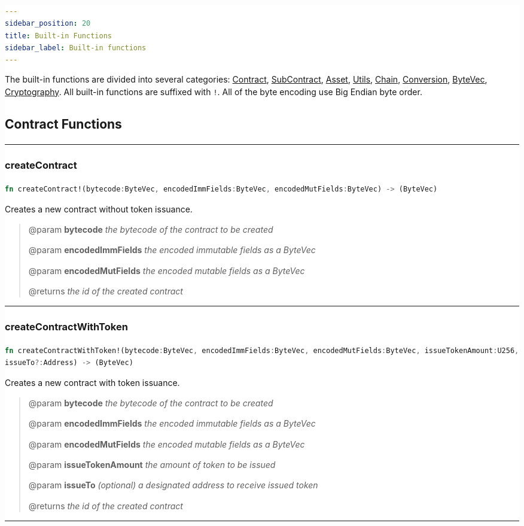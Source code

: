 ```yaml
---
sidebar_position: 20
title: Built-in Functions
sidebar_label: Built-in functions
---
```




The built-in functions are divided into several categories:
[Contract](#contract-functions),
[SubContract](#subcontract-functions),
[Asset](#asset-functions),
[Utils](#utils-functions),
[Chain](#chain-functions),
[Conversion](#conversion-functions),
[ByteVec](#bytevec-functions),
[Cryptography](#cryptography-functions).
All built-in functions are suffixed with `!`.
All of the byte encoding use Big Endian byte order.

## Contract Functions
---
### createContract

```Rust
fn createContract!(bytecode:ByteVec, encodedImmFields:ByteVec, encodedMutFields:ByteVec) -> (ByteVec)
```

Creates a new contract without token issuance.

> @param **bytecode** *the bytecode of the contract to be created*
>
> @param **encodedImmFields** *the encoded immutable fields as a ByteVec*
>
> @param **encodedMutFields** *the encoded mutable fields as a ByteVec*
>
> @returns *the id of the created contract*

---

### createContractWithToken

```Rust
fn createContractWithToken!(bytecode:ByteVec, encodedImmFields:ByteVec, encodedMutFields:ByteVec, issueTokenAmount:U256, issueTo?:Address) -> (ByteVec)
```

Creates a new contract with token issuance.

> @param **bytecode** *the bytecode of the contract to be created*
>
> @param **encodedImmFields** *the encoded immutable fields as a ByteVec*
>
> @param **encodedMutFields** *the encoded mutable fields as a ByteVec*
>
> @param **issueTokenAmount** *the amount of token to be issued*
>
> @param **issueTo** *(optional) a designated address to receive issued token*
>
> @returns *the id of the created contract*

---